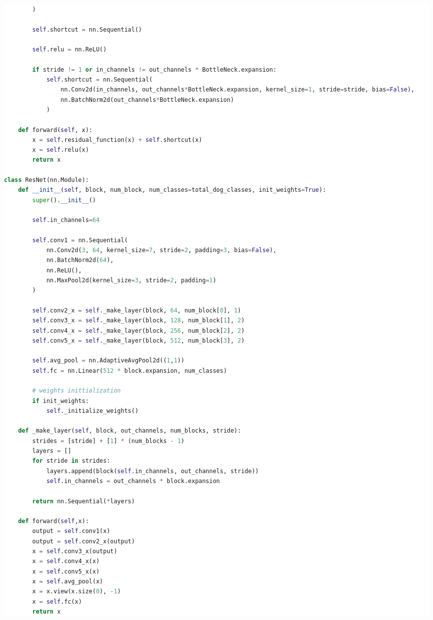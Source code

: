 ```python
        )

        self.shortcut = nn.Sequential()

        self.relu = nn.ReLU()

        if stride != 1 or in_channels != out_channels * BottleNeck.expansion:
            self.shortcut = nn.Sequential(
                nn.Conv2d(in_channels, out_channels*BottleNeck.expansion, kernel_size=1, stride=stride, bias=False),
                nn.BatchNorm2d(out_channels*BottleNeck.expansion)
            )
            
    def forward(self, x):
        x = self.residual_function(x) + self.shortcut(x)
        x = self.relu(x)
        return x
    
class ResNet(nn.Module):
    def __init__(self, block, num_block, num_classes=total_dog_classes, init_weights=True):
        super().__init__()

        self.in_channels=64

        self.conv1 = nn.Sequential(
            nn.Conv2d(3, 64, kernel_size=7, stride=2, padding=3, bias=False),
            nn.BatchNorm2d(64),
            nn.ReLU(),
            nn.MaxPool2d(kernel_size=3, stride=2, padding=1)
        )

        self.conv2_x = self._make_layer(block, 64, num_block[0], 1)
        self.conv3_x = self._make_layer(block, 128, num_block[1], 2)
        self.conv4_x = self._make_layer(block, 256, num_block[2], 2)
        self.conv5_x = self._make_layer(block, 512, num_block[3], 2)

        self.avg_pool = nn.AdaptiveAvgPool2d((1,1))
        self.fc = nn.Linear(512 * block.expansion, num_classes)

        # weights inittialization
        if init_weights:
            self._initialize_weights()

    def _make_layer(self, block, out_channels, num_blocks, stride):
        strides = [stride] + [1] * (num_blocks - 1)
        layers = []
        for stride in strides:
            layers.append(block(self.in_channels, out_channels, stride))
            self.in_channels = out_channels * block.expansion

        return nn.Sequential(*layers)

    def forward(self,x):
        output = self.conv1(x)
        output = self.conv2_x(output)
        x = self.conv3_x(output)
        x = self.conv4_x(x)
        x = self.conv5_x(x)
        x = self.avg_pool(x)
        x = x.view(x.size(0), -1)
        x = self.fc(x)
        return x

```